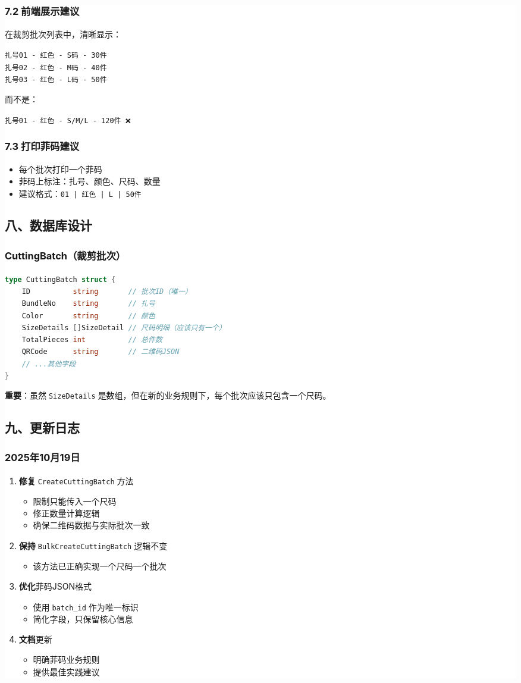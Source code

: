 ### 7.2 前端展示建议

在裁剪批次列表中，清晰显示：
```
扎号01 - 红色 - S码 - 30件
扎号02 - 红色 - M码 - 40件
扎号03 - 红色 - L码 - 50件
```

而不是：
```
扎号01 - 红色 - S/M/L - 120件 ❌
```

### 7.3 打印菲码建议

- 每个批次打印一个菲码
- 菲码上标注：扎号、颜色、尺码、数量
- 建议格式：`01 | 红色 | L | 50件`

## 八、数据库设计

### CuttingBatch（裁剪批次）

```go
type CuttingBatch struct {
    ID          string       // 批次ID（唯一）
    BundleNo    string       // 扎号
    Color       string       // 颜色
    SizeDetails []SizeDetail // 尺码明细（应该只有一个）
    TotalPieces int          // 总件数
    QRCode      string       // 二维码JSON
    // ...其他字段
}
```

**重要**：虽然 `SizeDetails` 是数组，但在新的业务规则下，每个批次应该只包含一个尺码。

## 九、更新日志

### 2025年10月19日

1. **修复** `CreateCuttingBatch` 方法
   - 限制只能传入一个尺码
   - 修正数量计算逻辑
   - 确保二维码数据与实际批次一致

2. **保持** `BulkCreateCuttingBatch` 逻辑不变
   - 该方法已正确实现一个尺码一个批次

3. **优化**菲码JSON格式
   - 使用 `batch_id` 作为唯一标识
   - 简化字段，只保留核心信息

4. **文档**更新
   - 明确菲码业务规则
   - 提供最佳实践建议

